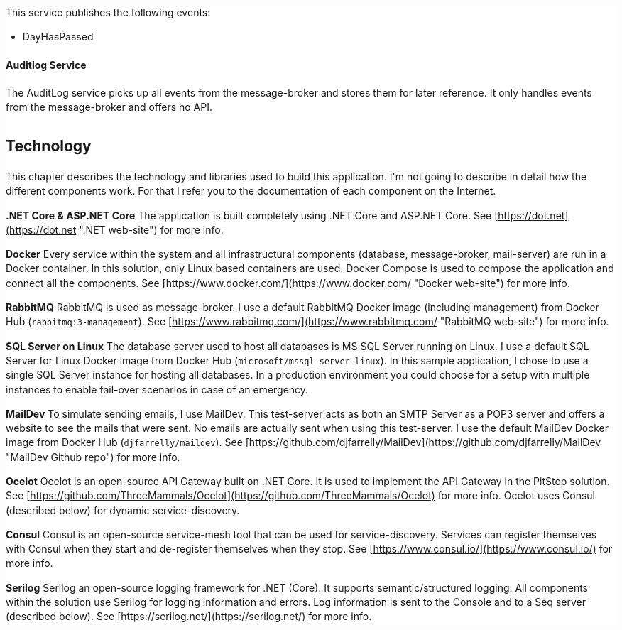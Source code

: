 This service publishes the following events:

- DayHasPassed

#### Auditlog Service
The AuditLog service picks up all events from the message-broker and stores them for later reference. It only handles events from the message-broker and offers no API. 

## Technology
This chapter describes the technology and libraries used to build this application. I'm not going to describe in detail how the different components work. For that I refer you to the documentation of each component on the Internet.

**.NET Core & ASP.NET Core**
The application is built completely using .NET Core and ASP.NET Core. See [https://dot.net](https://dot.net ".NET web-site") for more info.

**Docker**
Every service within the system and all infrastructural components (database, message-broker, mail-server) are run in a Docker container. In this solution, only Linux based containers are used. Docker Compose is used to compose the application and connect all the components. See [https://www.docker.com/](https://www.docker.com/ "Docker web-site") for more info.

**RabbitMQ**
RabbitMQ is used as message-broker. I use a default RabbitMQ Docker image (including management) from Docker Hub (`rabbitmq:3-management`). See [https://www.rabbitmq.com/](https://www.rabbitmq.com/ "RabbitMQ web-site") for more info.

**SQL Server on Linux**
The database server used to host all databases is MS SQL Server running on Linux. I use a default SQL Server for Linux Docker image from Docker Hub (`microsoft/mssql-server-linux`). In this sample application, I chose to use a single SQL Server instance for hosting all databases. In a production environment you could choose for a setup with multiple instances to enable fail-over scenarios in case of an emergency.

**MailDev**
To simulate sending emails, I use MailDev. This test-server acts as both an SMTP Server as a POP3 server and offers a website to see the mails that were sent. No emails are actually sent when using this test-server. I use the default MailDev Docker image from Docker Hub (`djfarrelly/maildev`). See [https://github.com/djfarrelly/MailDev](https://github.com/djfarrelly/MailDev "MailDev Github repo") for more info.

**Ocelot**
Ocelot is an open-source API Gateway built on .NET Core. It is used to implement the API Gateway in the PitStop solution. See [https://github.com/ThreeMammals/Ocelot](https://github.com/ThreeMammals/Ocelot) for more info. Ocelot uses Consul (described below) for dynamic service-discovery.

**Consul**
Consul is an open-source service-mesh tool that can be used for service-discovery. Services can register themselves with Consul when they start and de-register themselves when they stop. 
See [https://www.consul.io/](https://www.consul.io/) for more info.

**Serilog**
Serilog an open-source logging framework for .NET (Core). It supports semantic/structured logging. All components within the solution use Serilog for logging information and errors. Log information is sent to the Console and to a Seq server (described below). See [https://serilog.net/](https://serilog.net/) for more info.
